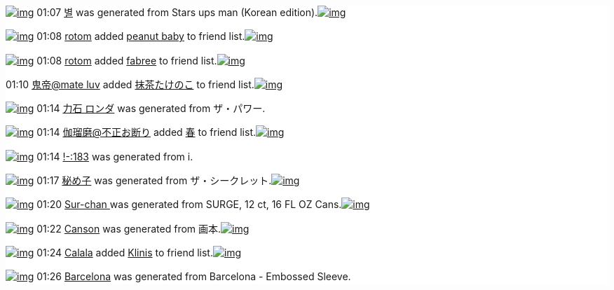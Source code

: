 [![img](http://www.deviantsart.com/1iligsn.png)](http://www.barcodekanojo.com/kanojo/3187574/%EB%B3%84) 01:07 [별](http://www.barcodekanojo.com/kanojo/3187574/%EB%B3%84) was generated from Stars ups man (Korean edition).[![img](http://www.deviantsart.com/17tsogv.jpeg)](http://www.barcodekanojo.com/product_images/barcode/6004883/1417190771/Stars%20ups%20man%20%28Korean%20edition%29.jpg) 

[![img](http://www.deviantsart.com/sm0vij.jpeg)](http://www.barcodekanojo.com/user/464318/rotom) 01:08 [rotom](http://www.barcodekanojo.com/user/464318/rotom) added [peanut baby](http://www.barcodekanojo.com/kanojo/2508469/peanut%20baby) to friend list.[![img](http://www.deviantsart.com/2bp9us3.png)](http://www.barcodekanojo.com/kanojo/2508469/peanut%20baby) 

[![img](http://www.deviantsart.com/sm0vij.jpeg)](http://www.barcodekanojo.com/user/464318/rotom) 01:08 [rotom](http://www.barcodekanojo.com/user/464318/rotom) added [fabree](http://www.barcodekanojo.com/kanojo/2118/fabree) to friend list.[![img](http://www.deviantsart.com/145kl1l.png)](http://www.barcodekanojo.com/kanojo/2118/fabree) 

01:10 [鬼帝@mate luv](http://www.barcodekanojo.com/user/498473/%E9%AC%BC%E5%B8%9D%40mate%20luv) added [抹茶たけのこ](http://www.barcodekanojo.com/kanojo/768085/%E6%8A%B9%E8%8C%B6%E3%81%9F%E3%81%91%E3%81%AE%E3%81%93) to friend list.[![img](http://www.deviantsart.com/dg1i4i.png)](http://www.barcodekanojo.com/kanojo/768085/%E6%8A%B9%E8%8C%B6%E3%81%9F%E3%81%91%E3%81%AE%E3%81%93) 

[![img](http://www.deviantsart.com/1fh8r7u.png)](http://www.barcodekanojo.com/kanojo/3187575/%E5%8A%9B%E7%9F%B3%20%E3%83%AD%E3%83%B3%E3%83%80) 01:14 [力石 ロンダ](http://www.barcodekanojo.com/kanojo/3187575/%E5%8A%9B%E7%9F%B3%20%E3%83%AD%E3%83%B3%E3%83%80) was generated from ザ・パワー.

[![img](http://www.deviantsart.com/375ccn8.jpeg)](http://www.barcodekanojo.com/user/488762/%E4%BC%BD%E7%91%A0%E7%A3%A8%40%E4%B8%8D%E6%AD%A3%E3%81%8A%E6%96%AD%E3%82%8A) 01:14 [伽瑠磨@不正お断り](http://www.barcodekanojo.com/user/488762/%E4%BC%BD%E7%91%A0%E7%A3%A8%40%E4%B8%8D%E6%AD%A3%E3%81%8A%E6%96%AD%E3%82%8A) added [春](http://www.barcodekanojo.com/kanojo/2316438/%E6%98%A5) to friend list.[![img](http://www.deviantsart.com/10bvvb2.png)](http://www.barcodekanojo.com/kanojo/2316438/%E6%98%A5) 

[![img](http://www.deviantsart.com/3girld0.png)](http://www.barcodekanojo.com/kanojo/3187576/%21-%3A183) 01:14 [!-:183](http://www.barcodekanojo.com/kanojo/3187576/%21-%3A183) was generated from i.

[![img](http://www.deviantsart.com/3is5t51.png)](http://www.barcodekanojo.com/kanojo/3187577/%E7%A7%98%E3%82%81%E5%AD%90) 01:17 [秘め子](http://www.barcodekanojo.com/kanojo/3187577/%E7%A7%98%E3%82%81%E5%AD%90) was generated from ザ・シークレット.[![img](http://www.deviantsart.com/2as7fa4.jpeg)](http://www.barcodekanojo.com/product_images/barcode/6004890/1417191412/%E3%82%B6%E3%83%BB%E3%82%B7%E3%83%BC%E3%82%AF%E3%83%AC%E3%83%83%E3%83%88.jpg) 

[![img](http://www.deviantsart.com/v1r0nc.png)](http://www.barcodekanojo.com/kanojo/3187578/Sur-chan%20) 01:20 [Sur-chan ](http://www.barcodekanojo.com/kanojo/3187578/Sur-chan%20) was generated from SURGE, 12 ct, 16 FL OZ Cans.[![img](http://www.deviantsart.com/335uje3.jpeg)](http://www.barcodekanojo.com/product_images/barcode/6004891/1417191618/SURGE%2C%2012%20ct%2C%2016%20FL%20OZ%20Cans.jpg) 

[![img](http://www.deviantsart.com/jlu7dv.png)](http://www.barcodekanojo.com/kanojo/3187579/Canson) 01:22 [Canson](http://www.barcodekanojo.com/kanojo/3187579/Canson) was generated from 画本.[![img](http://www.deviantsart.com/2h6cg7n.jpeg)](http://www.barcodekanojo.com/product_images/barcode/6004892/1417191670/%E7%94%BB%E6%9C%AC.jpg) 

[![img](http://www.deviantsart.com/287hrhk.jpeg)](http://www.barcodekanojo.com/user/498478/Calala) 01:24 [Calala](http://www.barcodekanojo.com/user/498478/Calala) added [Klinis](http://www.barcodekanojo.com/kanojo/1669569/Klinis) to friend list.[![img](http://www.deviantsart.com/1u6etg3.png)](http://www.barcodekanojo.com/kanojo/1669569/Klinis) 

[![img](http://www.deviantsart.com/1tvrcnd.png)](http://www.barcodekanojo.com/kanojo/3187580/Barcelona) 01:26 [Barcelona](http://www.barcodekanojo.com/kanojo/3187580/Barcelona) was generated from Barcelona - Embossed Sleeve.
